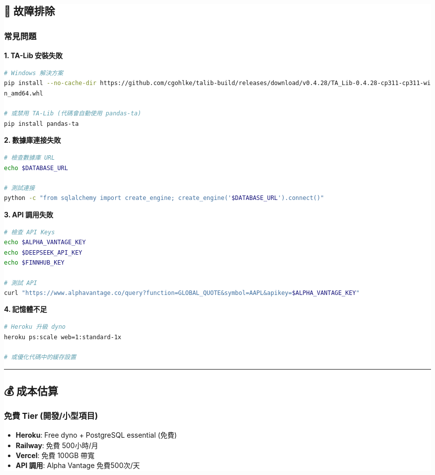 
## 🚨 故障排除

### 常見問題

**1. TA-Lib 安裝失敗**
```bash
# Windows 解決方案
pip install --no-cache-dir https://github.com/cgohlke/talib-build/releases/download/v0.4.28/TA_Lib-0.4.28-cp311-cp311-win_amd64.whl

# 或禁用 TA-Lib (代碼會自動使用 pandas-ta)
pip install pandas-ta
```

**2. 數據庫連接失敗**
```bash
# 檢查數據庫 URL
echo $DATABASE_URL

# 測試連接
python -c "from sqlalchemy import create_engine; create_engine('$DATABASE_URL').connect()"
```

**3. API 調用失敗**
```bash
# 檢查 API Keys
echo $ALPHA_VANTAGE_KEY
echo $DEEPSEEK_API_KEY 
echo $FINNHUB_KEY

# 測試 API
curl "https://www.alphavantage.co/query?function=GLOBAL_QUOTE&symbol=AAPL&apikey=$ALPHA_VANTAGE_KEY"
```

**4. 記憶體不足**
```bash
# Heroku 升級 dyno
heroku ps:scale web=1:standard-1x

# 或優化代碼中的緩存設置
```

---

## 💰 成本估算

### 免費 Tier (開發/小型項目)
- **Heroku**: Free dyno + PostgreSQL essential (免費)
- **Railway**: 免費 500小時/月
- **Vercel**: 免費 100GB 帶寬
- **API 調用**: Alpha Vantage 免費500次/天
